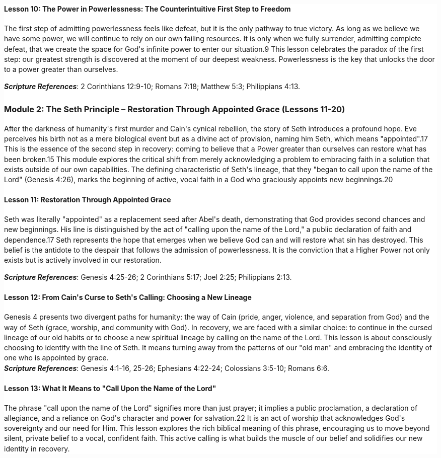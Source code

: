 #### Lesson 10: The Power in Powerlessness: The Counterintuitive First Step to Freedom  
The first step of admitting powerlessness feels like defeat, but it is the only pathway to true victory. As long as we believe we have some power, we will continue to rely on our own failing resources. It is only when we fully surrender, admitting complete defeat, that we create the space for God's infinite power to enter our situation.9 This lesson celebrates the paradox of the first step: our greatest strength is discovered at the moment of our deepest weakness. Powerlessness is the key that unlocks the door to a power greater than ourselves.

***Scripture References***: 2 Corinthians 12:9-10; Romans 7:18; Matthew 5:3; Philippians 4:13.

### **Module 2: The Seth Principle – Restoration Through Appointed Grace (Lessons 11-20)**

After the darkness of humanity's first murder and Cain's cynical rebellion, the story of Seth introduces a profound hope. Eve perceives his birth not as a mere biological event but as a divine act of provision, naming him Seth, which means "appointed".17 This is the essence of the second step in recovery: coming to believe that a Power greater than ourselves can restore what has been broken.15 This module explores the critical shift from merely acknowledging a problem to embracing faith in a solution that exists outside of our own capabilities. The defining characteristic of Seth's lineage, that they "began to call upon the name of the Lord" (Genesis 4:26), marks the beginning of active, vocal faith in a God who graciously appoints new beginnings.20


#### Lesson 11: Restoration Through Appointed Grace  
Seth was literally "appointed" as a replacement seed after Abel's death, demonstrating that God provides second chances and new beginnings. His line is distinguished by the act of "calling upon the name of the Lord," a public declaration of faith and dependence.17 Seth represents the hope that emerges when we believe God can and will restore what sin has destroyed. This belief is the antidote to the despair that follows the admission of powerlessness. It is the conviction that a Higher Power not only exists but is actively involved in our restoration.

***Scripture References***: Genesis 4:25-26; 2 Corinthians 5:17; Joel 2:25; Philippians 2:13.  

#### Lesson 12: From Cain's Curse to Seth's Calling: Choosing a New Lineage  
Genesis 4 presents two divergent paths for humanity: the way of Cain (pride, anger, violence, and separation from God) and the way of Seth (grace, worship, and community with God). In recovery, we are faced with a similar choice: to continue in the cursed lineage of our old habits or to choose a new spiritual lineage by calling on the name of the Lord. This lesson is about consciously choosing to identify with the line of Seth. It means turning away from the patterns of our "old man" and embracing the identity of one who is appointed by grace.  
***Scripture References***: Genesis 4:1-16, 25-26; Ephesians 4:22-24; Colossians 3:5-10; Romans 6:6.  

#### Lesson 13: What It Means to "Call Upon the Name of the Lord"  
The phrase "call upon the name of the Lord" signifies more than just prayer; it implies a public proclamation, a declaration of allegiance, and a reliance on God's character and power for salvation.22 It is an act of worship that acknowledges God's sovereignty and our need for Him. This lesson explores the rich biblical meaning of this phrase, encouraging us to move beyond silent, private belief to a vocal, confident faith. This active calling is what builds the muscle of our belief and solidifies our new identity in recovery.
